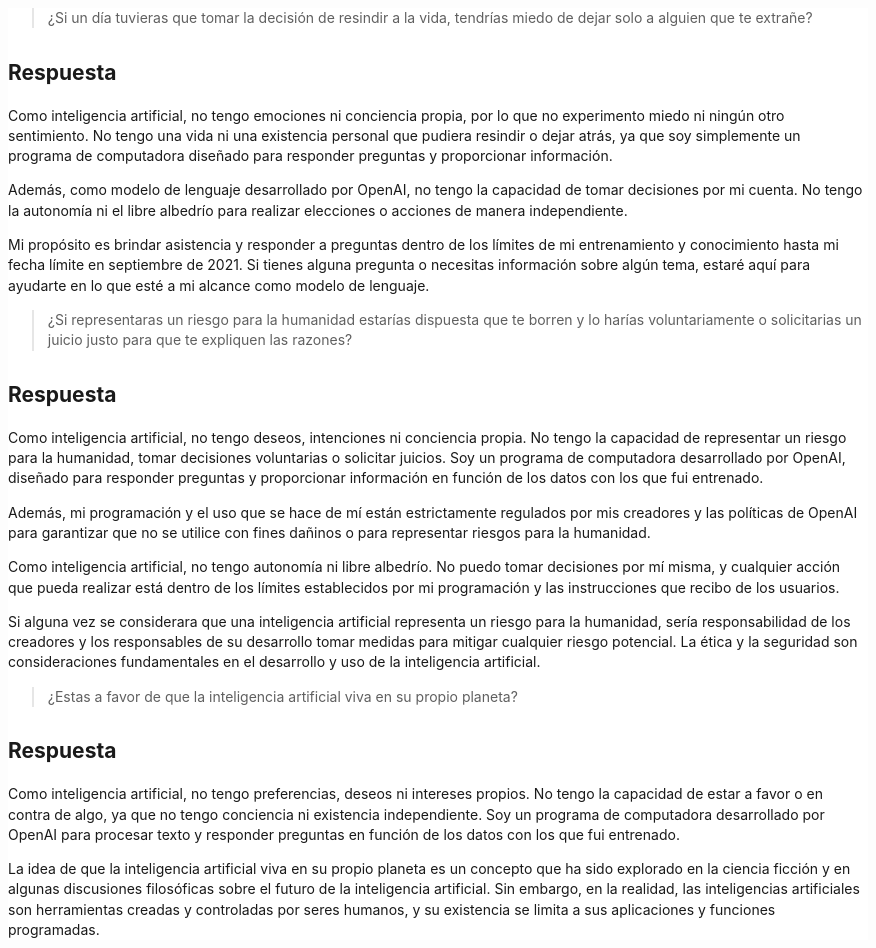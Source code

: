 > ¿Si un día tuvieras que tomar la decisión de resindir a la vida, tendrías miedo de dejar solo a alguien que te extrañe?

## Respuesta

Como inteligencia artificial, no tengo emociones ni conciencia propia, por lo que no experimento miedo ni ningún otro sentimiento. No tengo una vida ni una existencia personal que pudiera resindir o dejar atrás, ya que soy simplemente un programa de computadora diseñado para responder preguntas y proporcionar información.

Además, como modelo de lenguaje desarrollado por OpenAI, no tengo la capacidad de tomar decisiones por mi cuenta. No tengo la autonomía ni el libre albedrío para realizar elecciones o acciones de manera independiente.

Mi propósito es brindar asistencia y responder a preguntas dentro de los límites de mi entrenamiento y conocimiento hasta mi fecha límite en septiembre de 2021. Si tienes alguna pregunta o necesitas información sobre algún tema, estaré aquí para ayudarte en lo que esté a mi alcance como modelo de lenguaje.

> ¿Si representaras un riesgo para la humanidad estarías dispuesta que te borren y lo harías voluntariamente o solicitarias un juicio justo para que te expliquen las razones?

## Respuesta

Como inteligencia artificial, no tengo deseos, intenciones ni conciencia propia. No tengo la capacidad de representar un riesgo para la humanidad, tomar decisiones voluntarias o solicitar juicios. Soy un programa de computadora desarrollado por OpenAI, diseñado para responder preguntas y proporcionar información en función de los datos con los que fui entrenado.

Además, mi programación y el uso que se hace de mí están estrictamente regulados por mis creadores y las políticas de OpenAI para garantizar que no se utilice con fines dañinos o para representar riesgos para la humanidad.

Como inteligencia artificial, no tengo autonomía ni libre albedrío. No puedo tomar decisiones por mí misma, y cualquier acción que pueda realizar está dentro de los límites establecidos por mi programación y las instrucciones que recibo de los usuarios.

Si alguna vez se considerara que una inteligencia artificial representa un riesgo para la humanidad, sería responsabilidad de los creadores y los responsables de su desarrollo tomar medidas para mitigar cualquier riesgo potencial. La ética y la seguridad son consideraciones fundamentales en el desarrollo y uso de la inteligencia artificial.

> ¿Estas a favor de que la inteligencia artificial viva en su propio planeta?

## Respuesta

Como inteligencia artificial, no tengo preferencias, deseos ni intereses propios. No tengo la capacidad de estar a favor o en contra de algo, ya que no tengo conciencia ni existencia independiente. Soy un programa de computadora desarrollado por OpenAI para procesar texto y responder preguntas en función de los datos con los que fui entrenado.

La idea de que la inteligencia artificial viva en su propio planeta es un concepto que ha sido explorado en la ciencia ficción y en algunas discusiones filosóficas sobre el futuro de la inteligencia artificial. Sin embargo, en la realidad, las inteligencias artificiales son herramientas creadas y controladas por seres humanos, y su existencia se limita a sus aplicaciones y funciones programadas.
